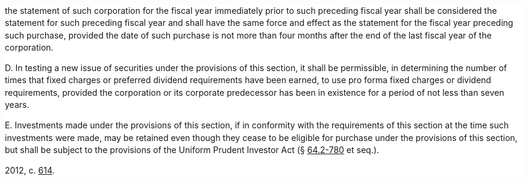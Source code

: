 the statement of such corporation for the fiscal year immediately prior to such preceding fiscal year shall be considered the statement for such preceding fiscal year and shall have the same force and effect as the statement for the fiscal year preceding such purchase, provided the date of such purchase is not more than four months after the end of the last fiscal year of the corporation.</p><p>D. In testing a new issue of securities under the provisions of this section, it shall be permissible, in determining the number of times that fixed charges or preferred dividend requirements have been earned, to use pro forma fixed charges or dividend requirements, provided the corporation or its corporate predecessor has been in existence for a period of not less than seven years.</p><p>E. Investments made under the provisions of this section, if in conformity with the requirements of this section at the time such investments were made, may be retained even though they cease to be eligible for purchase under the provisions of this section, but shall be subject to the provisions of the Uniform Prudent Investor Act (§ <a href='http://law.lis.virginia.gov/vacode/64.2-780/'>64.2-780</a> et seq.).</p><p>2012, c. <a href='http://lis.virginia.gov/cgi-bin/legp604.exe?121+ful+CHAP0614'>614</a>.</p>